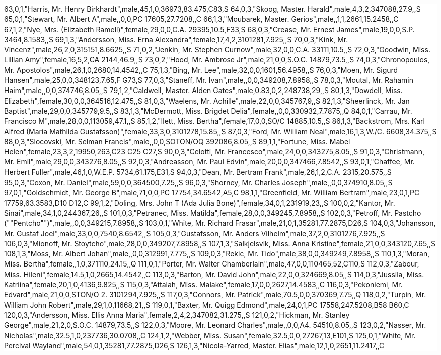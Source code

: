 63,0,1,"Harris, Mr. Henry Birkhardt",male,45,1,0,36973,83.475,C83,S
64,0,3,"Skoog, Master. Harald",male,4,3,2,347088,27.9,,S
65,0,1,"Stewart, Mr. Albert A",male,,0,0,PC 17605,27.7208,,C
66,1,3,"Moubarek, Master. Gerios",male,,1,1,2661,15.2458,,C
67,1,2,"Nye, Mrs. (Elizabeth Ramell)",female,29,0,0,C.A. 29395,10.5,F33,S
68,0,3,"Crease, Mr. Ernest James",male,19,0,0,S.P. 3464,8.1583,,S
69,1,3,"Andersson, Miss. Erna Alexandra",female,17,4,2,3101281,7.925,,S
70,0,3,"Kink, Mr. Vincenz",male,26,2,0,315151,8.6625,,S
71,0,2,"Jenkin, Mr. Stephen Curnow",male,32,0,0,C.A. 33111,10.5,,S
72,0,3,"Goodwin, Miss. Lillian Amy",female,16,5,2,CA 2144,46.9,,S
73,0,2,"Hood, Mr. Ambrose Jr",male,21,0,0,S.O.C. 14879,73.5,,S
74,0,3,"Chronopoulos, Mr. Apostolos",male,26,1,0,2680,14.4542,,C
75,1,3,"Bing, Mr. Lee",male,32,0,0,1601,56.4958,,S
76,0,3,"Moen, Mr. Sigurd Hansen",male,25,0,0,348123,7.65,F G73,S
77,0,3,"Staneff, Mr. Ivan",male,,0,0,349208,7.8958,,S
78,0,3,"Moutal, Mr. Rahamin Haim",male,,0,0,374746,8.05,,S
79,1,2,"Caldwell, Master. Alden Gates",male,0.83,0,2,248738,29,,S
80,1,3,"Dowdell, Miss. Elizabeth",female,30,0,0,364516,12.475,,S
81,0,3,"Waelens, Mr. Achille",male,22,0,0,345767,9,,S
82,1,3,"Sheerlinck, Mr. Jan Baptist",male,29,0,0,345779,9.5,,S
83,1,3,"McDermott, Miss. Brigdet Delia",female,,0,0,330932,7.7875,,Q
84,0,1,"Carrau, Mr. Francisco M",male,28,0,0,113059,47.1,,S
85,1,2,"Ilett, Miss. Bertha",female,17,0,0,SO/C 14885,10.5,,S
86,1,3,"Backstrom, Mrs. Karl Alfred (Maria Mathilda Gustafsson)",female,33,3,0,3101278,15.85,,S
87,0,3,"Ford, Mr. William Neal",male,16,1,3,W./C. 6608,34.375,,S
88,0,3,"Slocovski, Mr. Selman Francis",male,,0,0,SOTON/OQ 392086,8.05,,S
89,1,1,"Fortune, Miss. Mabel Helen",female,23,3,2,19950,263,C23 C25 C27,S
90,0,3,"Celotti, Mr. Francesco",male,24,0,0,343275,8.05,,S
91,0,3,"Christmann, Mr. Emil",male,29,0,0,343276,8.05,,S
92,0,3,"Andreasson, Mr. Paul Edvin",male,20,0,0,347466,7.8542,,S
93,0,1,"Chaffee, Mr. Herbert Fuller",male,46,1,0,W.E.P. 5734,61.175,E31,S
94,0,3,"Dean, Mr. Bertram Frank",male,26,1,2,C.A. 2315,20.575,,S
95,0,3,"Coxon, Mr. Daniel",male,59,0,0,364500,7.25,,S
96,0,3,"Shorney, Mr. Charles Joseph",male,,0,0,374910,8.05,,S
97,0,1,"Goldschmidt, Mr. George B",male,71,0,0,PC 17754,34.6542,A5,C
98,1,1,"Greenfield, Mr. William Bertram",male,23,0,1,PC 17759,63.3583,D10 D12,C
99,1,2,"Doling, Mrs. John T (Ada Julia Bone)",female,34,0,1,231919,23,,S
100,0,2,"Kantor, Mr. Sinai",male,34,1,0,244367,26,,S
101,0,3,"Petranec, Miss. Matilda",female,28,0,0,349245,7.8958,,S
102,0,3,"Petroff, Mr. Pastcho (""Pentcho"")",male,,0,0,349215,7.8958,,S
103,0,1,"White, Mr. Richard Frasar",male,21,0,1,35281,77.2875,D26,S
104,0,3,"Johansson, Mr. Gustaf Joel",male,33,0,0,7540,8.6542,,S
105,0,3,"Gustafsson, Mr. Anders Vilhelm",male,37,2,0,3101276,7.925,,S
106,0,3,"Mionoff, Mr. Stoytcho",male,28,0,0,349207,7.8958,,S
107,1,3,"Salkjelsvik, Miss. Anna Kristine",female,21,0,0,343120,7.65,,S
108,1,3,"Moss, Mr. Albert Johan",male,,0,0,312991,7.775,,S
109,0,3,"Rekic, Mr. Tido",male,38,0,0,349249,7.8958,,S
110,1,3,"Moran, Miss. Bertha",female,,1,0,371110,24.15,,Q
111,0,1,"Porter, Mr. Walter Chamberlain",male,47,0,0,110465,52,C110,S
112,0,3,"Zabour, Miss. Hileni",female,14.5,1,0,2665,14.4542,,C
113,0,3,"Barton, Mr. David John",male,22,0,0,324669,8.05,,S
114,0,3,"Jussila, Miss. Katriina",female,20,1,0,4136,9.825,,S
115,0,3,"Attalah, Miss. Malake",female,17,0,0,2627,14.4583,,C
116,0,3,"Pekoniemi, Mr. Edvard",male,21,0,0,STON/O 2. 3101294,7.925,,S
117,0,3,"Connors, Mr. Patrick",male,70.5,0,0,370369,7.75,,Q
118,0,2,"Turpin, Mr. William John Robert",male,29,1,0,11668,21,,S
119,0,1,"Baxter, Mr. Quigg Edmond",male,24,0,1,PC 17558,247.5208,B58 B60,C
120,0,3,"Andersson, Miss. Ellis Anna Maria",female,2,4,2,347082,31.275,,S
121,0,2,"Hickman, Mr. Stanley George",male,21,2,0,S.O.C. 14879,73.5,,S
122,0,3,"Moore, Mr. Leonard Charles",male,,0,0,A4. 54510,8.05,,S
123,0,2,"Nasser, Mr. Nicholas",male,32.5,1,0,237736,30.0708,,C
124,1,2,"Webber, Miss. Susan",female,32.5,0,0,27267,13,E101,S
125,0,1,"White, Mr. Percival Wayland",male,54,0,1,35281,77.2875,D26,S
126,1,3,"Nicola-Yarred, Master. Elias",male,12,1,0,2651,11.2417,,C